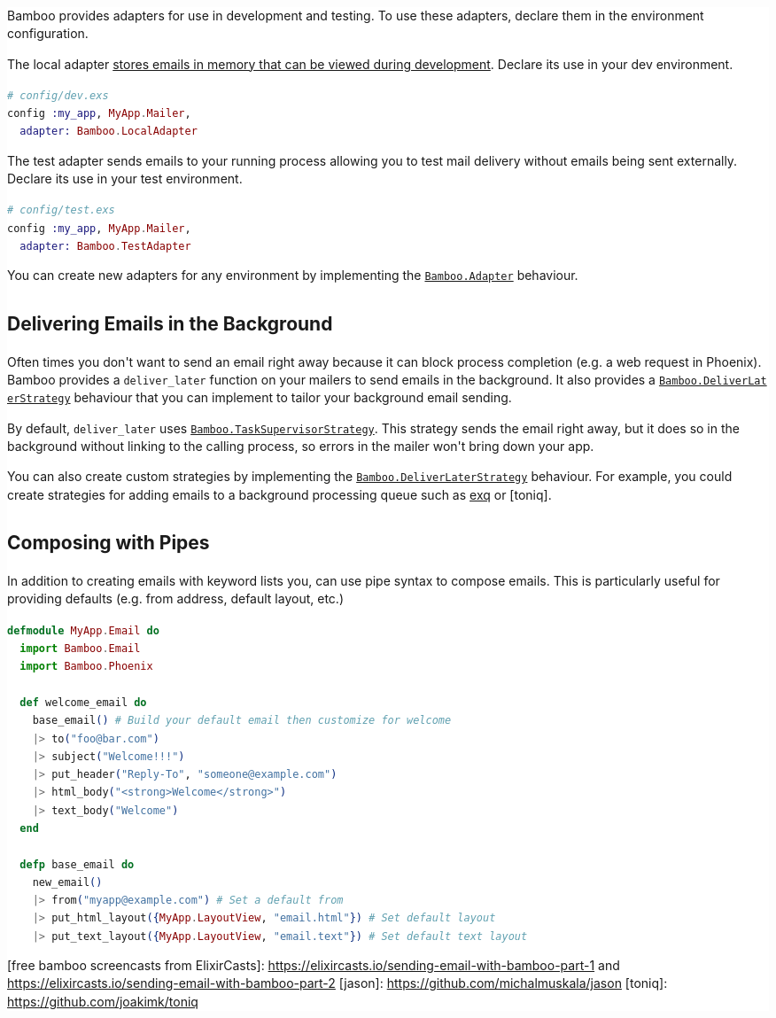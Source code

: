 Bamboo provides adapters for use in development and testing. To use these
adapters, declare them in the environment configuration.

The local adapter [stores emails in memory that can be viewed during
development](#viewing-sent-emails). Declare its use in your dev environment.

```elixir
# config/dev.exs
config :my_app, MyApp.Mailer,
  adapter: Bamboo.LocalAdapter
```

The test adapter sends emails to your running process allowing you to test mail
delivery without emails being sent externally. Declare its use in your test
environment.

```elixir
# config/test.exs
config :my_app, MyApp.Mailer,
  adapter: Bamboo.TestAdapter
```

You can create new adapters for any environment by implementing the
[`Bamboo.Adapter`] behaviour.

## Delivering Emails in the Background

Often times you don't want to send an email right away because it can block
process completion (e.g. a web request in Phoenix). Bamboo provides a
`deliver_later` function on your mailers to send emails in the background. It
also provides a [`Bamboo.DeliverLaterStrategy`] behaviour that you can
implement to tailor your background email sending.

By default, `deliver_later` uses [`Bamboo.TaskSupervisorStrategy`]. This
strategy sends the email right away, but it does so in the background without
linking to the calling process, so errors in the mailer won't bring down your
app.

You can also create custom strategies by implementing the
[`Bamboo.DeliverLaterStrategy`] behaviour. For example, you could create
strategies for adding emails to a background processing queue such as [exq] or
[toniq].

## Composing with Pipes

In addition to creating emails with keyword lists you, can use pipe syntax to
compose emails. This is particularly useful for providing defaults (e.g. from
address, default layout, etc.)

```elixir
defmodule MyApp.Email do
  import Bamboo.Email
  import Bamboo.Phoenix

  def welcome_email do
    base_email() # Build your default email then customize for welcome
    |> to("foo@bar.com")
    |> subject("Welcome!!!")
    |> put_header("Reply-To", "someone@example.com")
    |> html_body("<strong>Welcome</strong>")
    |> text_body("Welcome")
  end

  defp base_email do
    new_email()
    |> from("myapp@example.com") # Set a default from
    |> put_html_layout({MyApp.LayoutView, "email.html"}) # Set default layout
    |> put_text_layout({MyApp.LayoutView, "email.text"}) # Set default text layout
```

[`bamboo_phoenix`]: https://github.com/thoughtbot/bamboo_phoenix
[`Bambooo.Phoenix`]: https://hexdocs.pm/bamboo_phoenix/Bamboo.Phoenix.html
[elixir-phoenix]: https://thoughtbot.com/services/elixir-phoenix?utm_source=github
[hire]: https://thoughtbot.com?utm_source=github
[@princemaple]: https://github.com/princemaple
[`bamboo.adapter`]: https://hexdocs.pm/bamboo/Bamboo.Adapter.html
[`bamboo.deliverlaterstrategy`]: https://hexdocs.pm/bamboo/Bamboo.DeliverLaterStrategy.html
[`bamboo.email`]: https://hexdocs.pm/bamboo/Bamboo.Email.html
[`bamboo.formatter`]: https://hexdocs.pm/bamboo/Bamboo.Formatter.html
[`bamboo.mandrillhelper`]: https://hexdocs.pm/bamboo/Bamboo.MandrillHelper.html
[`bamboo.phoenix`]: https://hexdocs.pm/bamboo/Bamboo.Phoenix.html
[`bamboo.sendgridhelper`]: https://hexdocs.pm/bamboo/Bamboo.SendGridHelper.html
[`bamboo.sentemailviewerplug`]: https://hexdocs.pm/bamboo/Bamboo.SentEmailViewerPlug.html
[`bamboo.tasksupervisorstrategy`]: https://hexdocs.pm/bamboo/Bamboo.TaskSupervisorStrategy.html
[`bamboo.test`]: https://hexdocs.pm/bamboo/Bamboo.Test.html
[`bamboo.testadapter`]: https://hexdocs.pm/bamboo/Bamboo.TestAdapter.html
[`bamboo`]: http://github.com/thoughtbot/bamboo
[available-adapters]: #available-adapters
[compose emails using pipes]: #composing-with-pipes
[create your own adapter]: https://hexdocs.pm/bamboo/Bamboo.Adapter.html
[docs]: https://hexdocs.pm/bamboo/readme.html
[exq]: https://github.com/akira/exq
[free bamboo screencasts from ElixirCasts]: https://elixircasts.io/sending-email-with-bamboo-part-1 and https://elixircasts.io/sending-email-with-bamboo-part-2
[jason]: https://github.com/michalmuskala/jason
[toniq]: https://github.com/joakimk/toniq